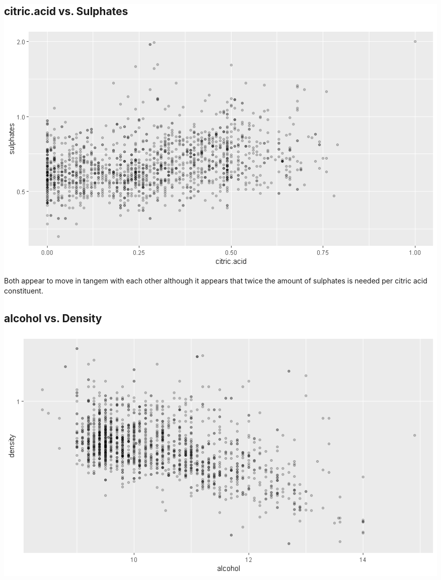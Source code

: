 ## citric.acid vs. Sulphates

<img src="Figs/unnamed-chunk-13-1.png" style="display: block; margin: auto;" />

Both appear to move in tangem with each other although it appears that twice the amount of sulphates is needed per citric acid constituent.

## alcohol vs. Density

<img src="Figs/unnamed-chunk-14-1.png" style="display: block; margin: auto;" />
